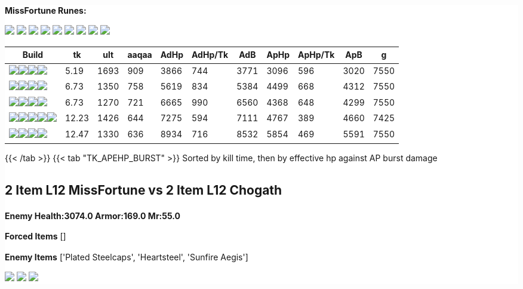 

**MissFortune Runes:**


![](/Styles/Precision/PressTheAttack/PressTheAttack.png)
![](/Styles/Precision/Overheal.png)
![](/Styles/Precision/LegendBloodline/LegendBloodline.png)
![](/Styles/Precision/CutDown/CutDown.png)
![](/Styles/Sorcery/AbsoluteFocus/AbsoluteFocus.png)
![](/Styles/Sorcery/GatheringStorm/GatheringStorm.png)
![](/StatMods/StatModsAdaptiveForceIcon.png)
![](/StatMods/StatModsAdaptiveForceIcon.png)
![](/StatMods/StatModsArmorIcon.png)





 Build |tk|ult|aaqaa|AdHp|AdHp/Tk|AdB|ApHp|ApHp/Tk|ApB|g
-|-|-|-|-|-|-|-|-|-|-
![](/item/6672.png)![](/item/3036.png)![](/item/1055.png)![](/item/3006.png)|5.19|1693|909|3866|744|3771|3096|596|3020|7550
![](/item/6672.png)![](/item/6673.png)![](/item/1055.png)![](/item/3006.png)|6.73|1350|758|5619|834|5384|4499|668|4312|7550
![](/item/6672.png)![](/item/3026.png)![](/item/1055.png)![](/item/3006.png)|6.73|1270|721|6665|990|6560|4368|648|4299|7550
![](/item/3026.png)![](/item/6609.png)![](/item/1001.png)![](/item/1055.png)![](/item/1037.png)|12.23|1426|644|7275|594|7111|4767|389|4660|7425
![](/item/6673.png)![](/item/3026.png)![](/item/1055.png)![](/item/3006.png)|12.47|1330|636|8934|716|8532|5854|469|5591|7550
{{< /tab >}}
{{< tab "TK_APEHP_BURST" >}}
Sorted by kill time, then by effective hp against AP burst damage
## 2 Item L12 MissFortune vs 2 Item L12 Chogath

**Enemy Health:3074.0 Armor:169.0 Mr:55.0**


**Forced Items** []








**Enemy Items** ['Plated Steelcaps', 'Heartsteel', 'Sunfire Aegis']





![](/item/3047.png)
![](/item/3084.png)
![](/item/3068.png)
